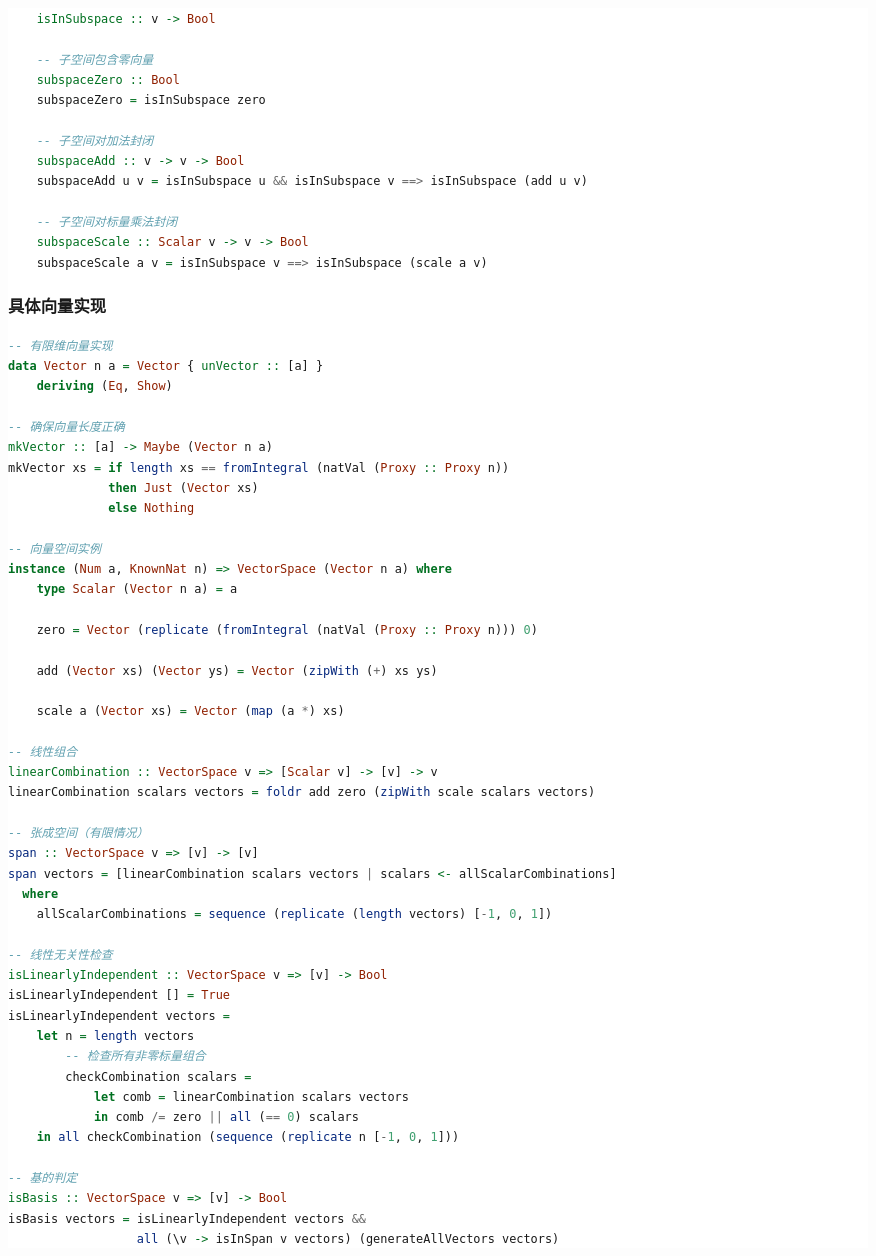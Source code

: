```haskell
    isInSubspace :: v -> Bool
    
    -- 子空间包含零向量
    subspaceZero :: Bool
    subspaceZero = isInSubspace zero
    
    -- 子空间对加法封闭
    subspaceAdd :: v -> v -> Bool
    subspaceAdd u v = isInSubspace u && isInSubspace v ==> isInSubspace (add u v)
    
    -- 子空间对标量乘法封闭
    subspaceScale :: Scalar v -> v -> Bool
    subspaceScale a v = isInSubspace v ==> isInSubspace (scale a v)
```

### 具体向量实现

```haskell
-- 有限维向量实现
data Vector n a = Vector { unVector :: [a] }
    deriving (Eq, Show)

-- 确保向量长度正确
mkVector :: [a] -> Maybe (Vector n a)
mkVector xs = if length xs == fromIntegral (natVal (Proxy :: Proxy n))
              then Just (Vector xs)
              else Nothing

-- 向量空间实例
instance (Num a, KnownNat n) => VectorSpace (Vector n a) where
    type Scalar (Vector n a) = a
    
    zero = Vector (replicate (fromIntegral (natVal (Proxy :: Proxy n))) 0)
    
    add (Vector xs) (Vector ys) = Vector (zipWith (+) xs ys)
    
    scale a (Vector xs) = Vector (map (a *) xs)

-- 线性组合
linearCombination :: VectorSpace v => [Scalar v] -> [v] -> v
linearCombination scalars vectors = foldr add zero (zipWith scale scalars vectors)

-- 张成空间（有限情况）
span :: VectorSpace v => [v] -> [v]
span vectors = [linearCombination scalars vectors | scalars <- allScalarCombinations]
  where
    allScalarCombinations = sequence (replicate (length vectors) [-1, 0, 1])

-- 线性无关性检查
isLinearlyIndependent :: VectorSpace v => [v] -> Bool
isLinearlyIndependent [] = True
isLinearlyIndependent vectors = 
    let n = length vectors
        -- 检查所有非零标量组合
        checkCombination scalars = 
            let comb = linearCombination scalars vectors
            in comb /= zero || all (== 0) scalars
    in all checkCombination (sequence (replicate n [-1, 0, 1]))

-- 基的判定
isBasis :: VectorSpace v => [v] -> Bool
isBasis vectors = isLinearlyIndependent vectors && 
                  all (\v -> isInSpan v vectors) (generateAllVectors vectors)
```